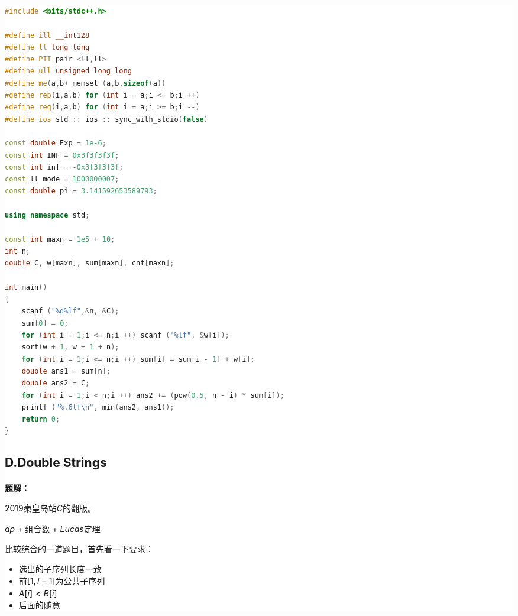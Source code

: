 ```cpp
#include <bits/stdc++.h>

#define ill __int128
#define ll long long
#define PII pair <ll,ll>
#define ull unsigned long long
#define me(a,b) memset (a,b,sizeof(a))
#define rep(i,a,b) for (int i = a;i <= b;i ++)
#define req(i,a,b) for (int i = a;i >= b;i --)
#define ios std :: ios :: sync_with_stdio(false)

const double Exp = 1e-6;
const int INF = 0x3f3f3f3f;
const int inf = -0x3f3f3f3f;
const ll mode = 1000000007;
const double pi = 3.141592653589793;

using namespace std;

const int maxn = 1e5 + 10;
int n;
double C, w[maxn], sum[maxn], cnt[maxn];

int main()
{
    scanf ("%d%lf",&n, &C);
    sum[0] = 0;
    for (int i = 1;i <= n;i ++) scanf ("%lf", &w[i]);
    sort(w + 1, w + 1 + n);
    for (int i = 1;i <= n;i ++) sum[i] = sum[i - 1] + w[i]; 
    double ans1 = sum[n];
    double ans2 = C;
    for (int i = 1;i < n;i ++) ans2 += (pow(0.5, n - i) * sum[i]);
    printf ("%.6lf\n", min(ans2, ans1));
    return 0;
}
```

## D.Double Strings

**题解：**

2019秦皇岛站$C$的翻版。

$dp$ + 组合数 + $Lucas$定理

比较综合的一道题目，首先看一下要求：

- 选出的子序列长度一致
- 前$[1,i - 1]$为公共子序列
- $A[i] < B[i]$
- 后面的随意
